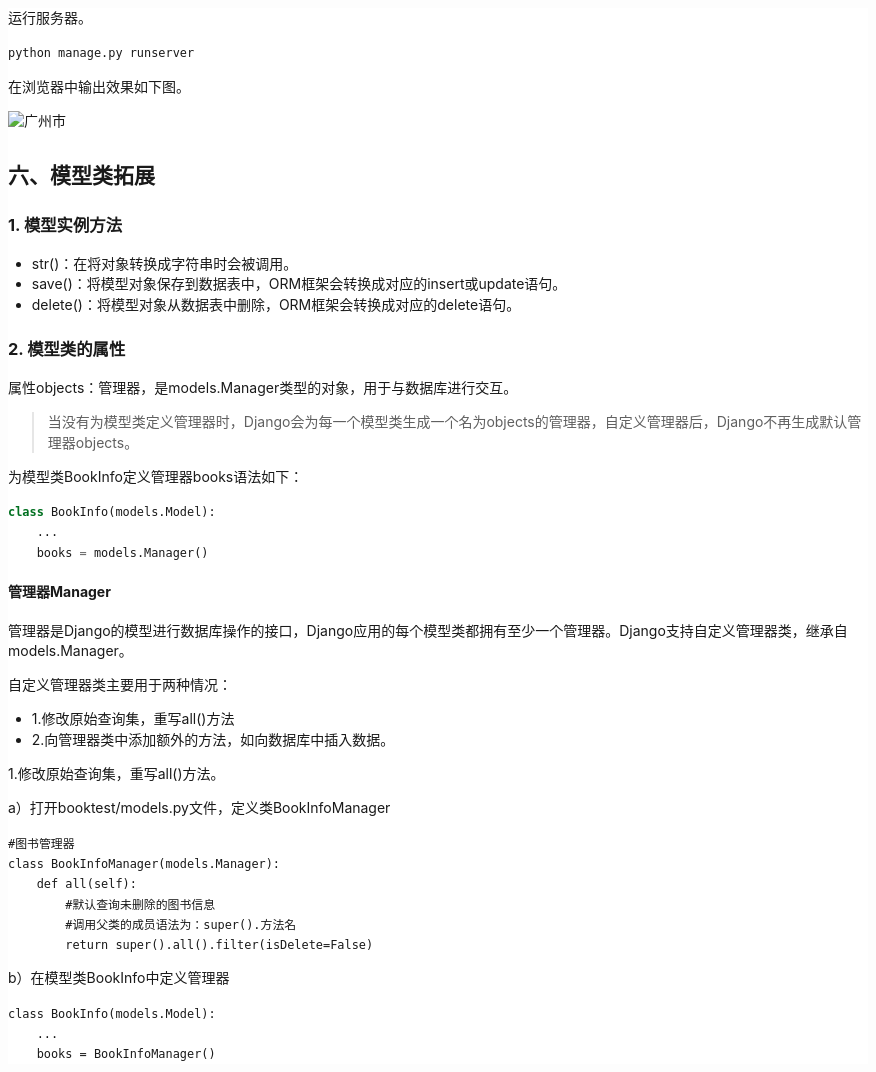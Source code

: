 运行服务器。

```
python manage.py runserver
```

在浏览器中输出效果如下图。

![广州市](/Users/zhougaofeng/Desktop/Salute_系列/Salute_Python/img/139.png)

## 六、模型类拓展

### 1. 模型实例方法

- str()：在将对象转换成字符串时会被调用。
- save()：将模型对象保存到数据表中，ORM框架会转换成对应的insert或update语句。
- delete()：将模型对象从数据表中删除，ORM框架会转换成对应的delete语句。

### 2. 模型类的属性

属性objects：管理器，是models.Manager类型的对象，用于与数据库进行交互。

> 当没有为模型类定义管理器时，Django会为每一个模型类生成一个名为objects的管理器，自定义管理器后，Django不再生成默认管理器objects。

为模型类BookInfo定义管理器books语法如下：

```python
class BookInfo(models.Model):
    ...
    books = models.Manager()
```

#### 管理器Manager

管理器是Django的模型进行数据库操作的接口，Django应用的每个模型类都拥有至少一个管理器。Django支持自定义管理器类，继承自models.Manager。

自定义管理器类主要用于两种情况：

- 1.修改原始查询集，重写all()方法
- 2.向管理器类中添加额外的方法，如向数据库中插入数据。

1.修改原始查询集，重写all()方法。

a）打开booktest/models.py文件，定义类BookInfoManager

```
#图书管理器
class BookInfoManager(models.Manager):
    def all(self):
        #默认查询未删除的图书信息
        #调用父类的成员语法为：super().方法名
        return super().all().filter(isDelete=False)
```

b）在模型类BookInfo中定义管理器

```
class BookInfo(models.Model):
    ...
    books = BookInfoManager()
```
